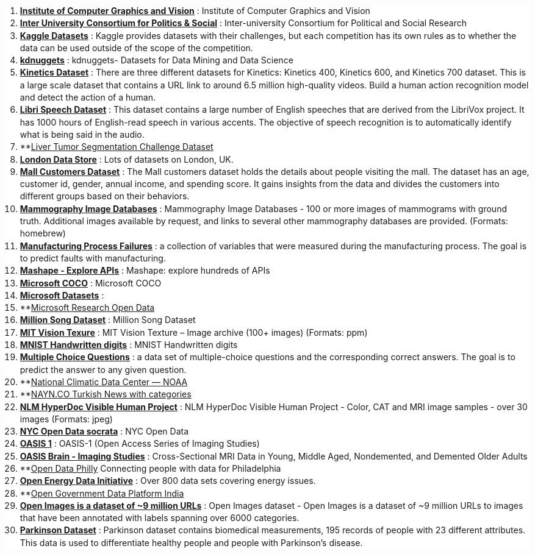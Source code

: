 1.  **[Institute of Computer Graphics and Vision](https://www.tugraz.at/institute/icg/home)** : Institute of Computer Graphics and Vision
1.  **[Inter University Consortium for Politics & Social](http://www.icpsr.umich.edu/)** : Inter-university Consortium for Political and Social Research
1.  **[Kaggle Datasets](https://www.kaggle.com/datasets)** : Kaggle provides datasets with their challenges, but each competition has its own rules as to whether the data can be used outside of the scope of the competition.
1.  **[kdnuggets](https://www.kdnuggets.com/datasets/index.html)** : kdnuggets- Datasets for Data Mining and Data Science
1.  **[Kinetics Dataset](https://deepmind.com/research/open-source/kinetics)** :  There are three different datasets for Kinetics: Kinetics 400, Kinetics 600, and Kinetics 700 dataset. This is a large scale dataset that contains a URL link to around 6.5 million high-quality videos. Build a human action recognition model and detect the action of a human. 
1.  **[Libri Speech Dataset](http://www.openslr.org/12)** :  This dataset contains a large number of English speeches that are derived from the LibriVox project. It has 1000 hours of English-read speech in various accents. The objective of speech recognition is to automatically identify what is being said in the audio.
1.  **[Liver Tumor Segmentation Challenge Dataset](http://www.lits-challenge.com/)
1.  **[London Data Store](http://data.london.gov.uk/)** : Lots of datasets on London, UK.
1.  **[Mall Customers Dataset](https://www.kaggle.com/shwetabh123/mall-customers)** :  The Mall customers dataset holds the details about people visiting the mall. The dataset has an age, customer id, gender, annual income, and spending score. It gains insights from the data and divides the customers into different groups based on their behaviors.
1.  **[Mammography Image Databases](http://marathon.csee.usf.edu/Mammography/Database.html)** : Mammography Image Databases - 100 or more images of mammograms with ground truth. Additional images available by request, and links to several other mammography databases are provided. (Formats: homebrew)
1.  **[Manufacturing Process Failures](https://www.kaggle.com/c/bosch-production-line-performance)** : a collection of variables that were measured during the manufacturing process. The goal is to predict faults with manufacturing.
1.  **[Mashape - Explore APIs](https://www.mashape.com/)** : Mashape: explore hundreds of APIs
1.  **[Microsoft COCO](https://cocodataset.org/)** : Microsoft COCO
1.  **[Microsoft Datasets](https://www.microsoft.com/en-us/research/tools/?)** : 
1.  **[Microsoft Research Open Data](https://msropendata.com/)
1.  **[Million Song Dataset](http://millionsongdataset.com/)** : Million Song Dataset
1.  **[MIT Vision Texure](https://vismod.media.mit.edu/vismod/imagery/VisionTexture/vistex.html)** : MIT Vision Texture – Image archive (100+ images) (Formats: ppm)
1.  **[MNIST Handwritten digits](https://www.kaggle.com/competitions/digit-recognizer)** : MNIST Handwritten digits
1.  **[Multiple Choice Questions](https://www.kaggle.com/c/the-allen-ai-science-challenge)** : a data set of multiple-choice questions and the corresponding correct answers. The goal is to predict the answer to any given question.
1.  **[National Climatic Data Center — NOAA](https://www.ncdc.noaa.gov/)
1.  **[NAYN.CO Turkish News with categories](https://github.com/naynco/nayn.data)
1.  **[NLM HyperDoc Visible Human Project](http://www.nlm.nih.gov/research/visible/visible_human.html)** : NLM HyperDoc Visible Human Project - Color, CAT and MRI image samples - over 30 images (Formats: jpeg)
1.  **[NYC Open Data socrata](https://nycopendata.socrata.com/xx)** : NYC Open Data
1.  **[OASIS 1](https://paperswithcode.com/dataset/oasis-1)** : OASIS-1 (Open Access Series of Imaging Studies)
1.  **[OASIS Brain - Imaging Studies](https://www.oasis-brains.org/)** : Cross-Sectional MRI Data in Young, Middle Aged, Nondemented, and Demented Older Adults
1.  **[Open Data Philly](https://www.opendataphilly.org/) Connecting people with data for Philadelphia
1.  **[Open Energy Data Initiative](http://en.openei.org/wiki/Main_Page)** : Over 800 data sets covering energy issues.
1.  **[Open Government Data Platform India](https://data.gov.in/)
1.  **[Open Images is a dataset of ~9 million URLs](https://github.com/openimages/dataset)** : Open Images dataset - Open Images is a dataset of ~9 million URLs to images that have been annotated with labels spanning over 6000 categories.
1.  **[Parkinson Dataset](https://archive.ics.uci.edu/ml/datasets/parkinsons)** :  Parkinson dataset contains biomedical measurements, 195 records of people with 23 different attributes. This data is used to differentiate healthy people and people with Parkinson’s disease.